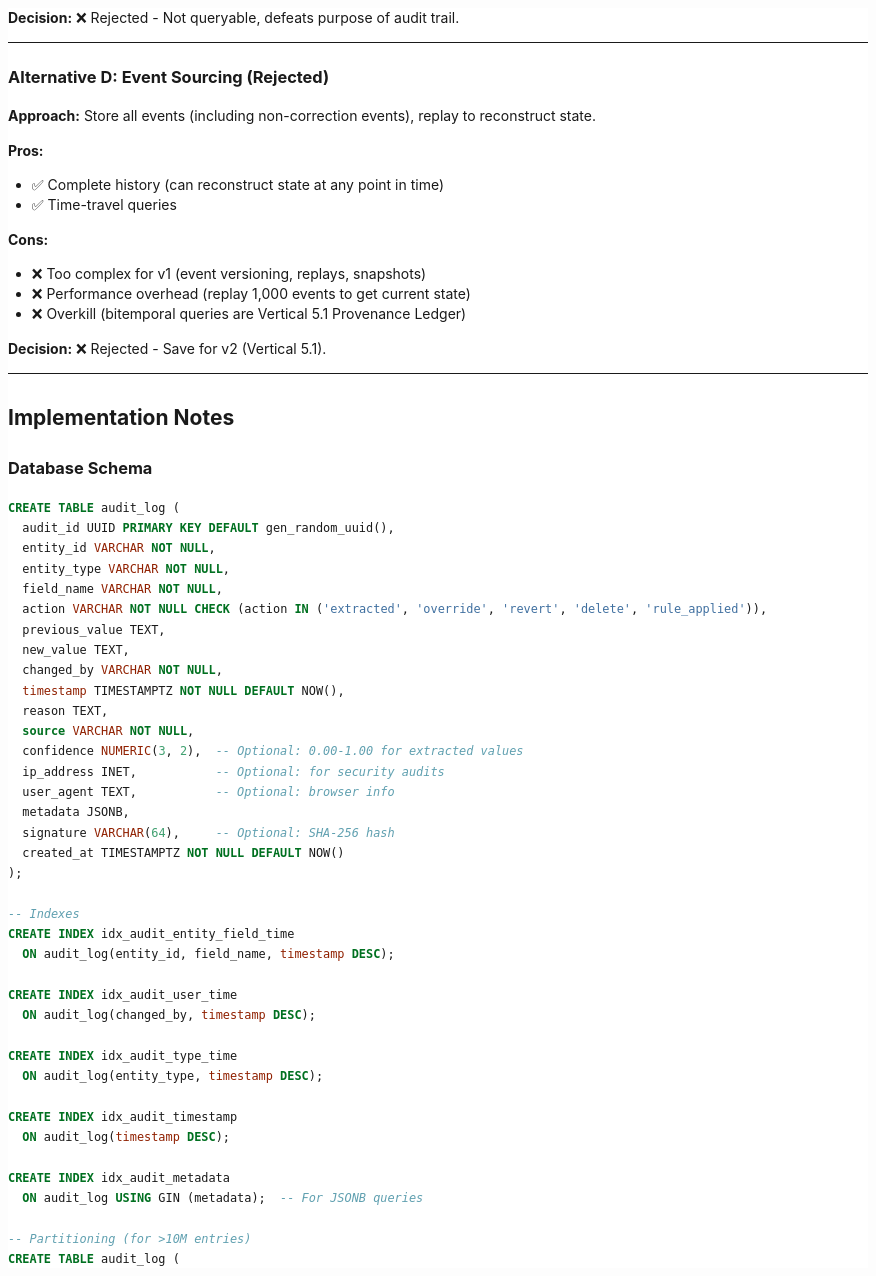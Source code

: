 **Decision:** ❌ Rejected - Not queryable, defeats purpose of audit trail.

---

### Alternative D: Event Sourcing (Rejected)

**Approach:** Store all events (including non-correction events), replay to reconstruct state.

**Pros:**
- ✅ Complete history (can reconstruct state at any point in time)
- ✅ Time-travel queries

**Cons:**
- ❌ Too complex for v1 (event versioning, replays, snapshots)
- ❌ Performance overhead (replay 1,000 events to get current state)
- ❌ Overkill (bitemporal queries are Vertical 5.1 Provenance Ledger)

**Decision:** ❌ Rejected - Save for v2 (Vertical 5.1).

---

## Implementation Notes

### Database Schema

```sql
CREATE TABLE audit_log (
  audit_id UUID PRIMARY KEY DEFAULT gen_random_uuid(),
  entity_id VARCHAR NOT NULL,
  entity_type VARCHAR NOT NULL,
  field_name VARCHAR NOT NULL,
  action VARCHAR NOT NULL CHECK (action IN ('extracted', 'override', 'revert', 'delete', 'rule_applied')),
  previous_value TEXT,
  new_value TEXT,
  changed_by VARCHAR NOT NULL,
  timestamp TIMESTAMPTZ NOT NULL DEFAULT NOW(),
  reason TEXT,
  source VARCHAR NOT NULL,
  confidence NUMERIC(3, 2),  -- Optional: 0.00-1.00 for extracted values
  ip_address INET,           -- Optional: for security audits
  user_agent TEXT,           -- Optional: browser info
  metadata JSONB,
  signature VARCHAR(64),     -- Optional: SHA-256 hash
  created_at TIMESTAMPTZ NOT NULL DEFAULT NOW()
);

-- Indexes
CREATE INDEX idx_audit_entity_field_time
  ON audit_log(entity_id, field_name, timestamp DESC);

CREATE INDEX idx_audit_user_time
  ON audit_log(changed_by, timestamp DESC);

CREATE INDEX idx_audit_type_time
  ON audit_log(entity_type, timestamp DESC);

CREATE INDEX idx_audit_timestamp
  ON audit_log(timestamp DESC);

CREATE INDEX idx_audit_metadata
  ON audit_log USING GIN (metadata);  -- For JSONB queries

-- Partitioning (for >10M entries)
CREATE TABLE audit_log (
```